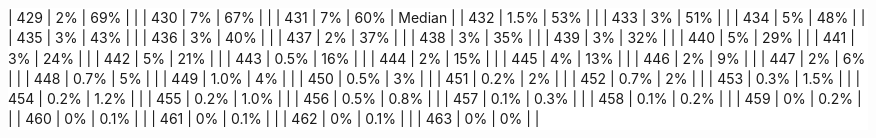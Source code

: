 | 429 | 2% | 69% |  |
| 430 | 7% | 67% |  |
| 431 | 7% | 60% | Median |
| 432 | 1.5% | 53% |  |
| 433 | 3% | 51% |  |
| 434 | 5% | 48% |  |
| 435 | 3% | 43% |  |
| 436 | 3% | 40% |  |
| 437 | 2% | 37% |  |
| 438 | 3% | 35% |  |
| 439 | 3% | 32% |  |
| 440 | 5% | 29% |  |
| 441 | 3% | 24% |  |
| 442 | 5% | 21% |  |
| 443 | 0.5% | 16% |  |
| 444 | 2% | 15% |  |
| 445 | 4% | 13% |  |
| 446 | 2% | 9% |  |
| 447 | 2% | 6% |  |
| 448 | 0.7% | 5% |  |
| 449 | 1.0% | 4% |  |
| 450 | 0.5% | 3% |  |
| 451 | 0.2% | 2% |  |
| 452 | 0.7% | 2% |  |
| 453 | 0.3% | 1.5% |  |
| 454 | 0.2% | 1.2% |  |
| 455 | 0.2% | 1.0% |  |
| 456 | 0.5% | 0.8% |  |
| 457 | 0.1% | 0.3% |  |
| 458 | 0.1% | 0.2% |  |
| 459 | 0% | 0.2% |  |
| 460 | 0% | 0.1% |  |
| 461 | 0% | 0.1% |  |
| 462 | 0% | 0.1% |  |
| 463 | 0% | 0% |  |
